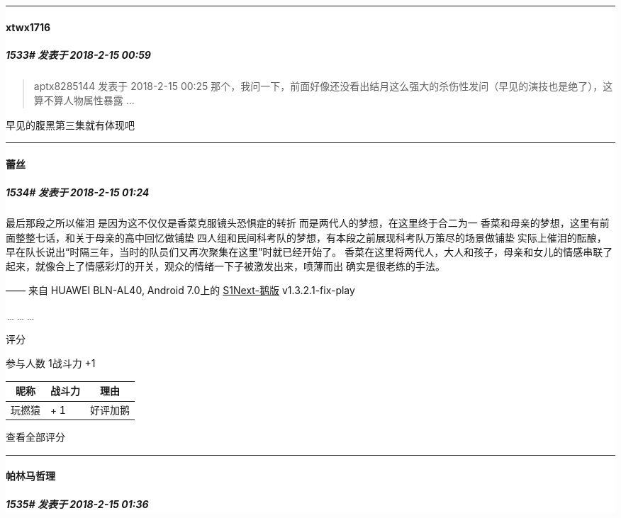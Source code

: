 
*****

####  xtwx1716  
##### 1533#       发表于 2018-2-15 00:59



<blockquote>aptx8285144 发表于 2018-2-15 00:25
那个，我问一下，前面好像还没看出结月这么强大的杀伤性发问（早见的演技也是绝了），这算不算人物属性暴露 ...</blockquote>
早见的腹黑第三集就有体现吧







*****

####  蕾丝  
##### 1534#       发表于 2018-2-15 01:24




最后那段之所以催泪
是因为这不仅仅是香菜克服镜头恐惧症的转折
而是两代人的梦想，在这里终于合二为一
香菜和母亲的梦想，这里有前面整整七话，和关于母亲的高中回忆做铺垫
四人组和民间科考队的梦想，有本段之前展现科考队万策尽的场景做铺垫
实际上催泪的酝酿，早在队长说出“时隔三年，当时的队员们又再次聚集在这里”时就已经开始了。
香菜在这里将两代人，大人和孩子，母亲和女儿的情感串联了起来，就像合上了情感彩灯的开关，观众的情绪一下子被激发出来，喷薄而出
确实是很老练的手法。

—— 来自 HUAWEI BLN-AL40, Android 7.0上的 [S1Next-鹅版](https://github.com/ykrank/S1-Next/releases) v1.3.2.1-fix-play



﹍﹍﹍

评分





 参与人数 1战斗力 +1

|昵称|战斗力|理由|
|----|---|---|
| 玩撚猿| + 1|好评加鹅|



查看全部评分






*****

####  帕林马哲理  
##### 1535#       发表于 2018-2-15 01:36
